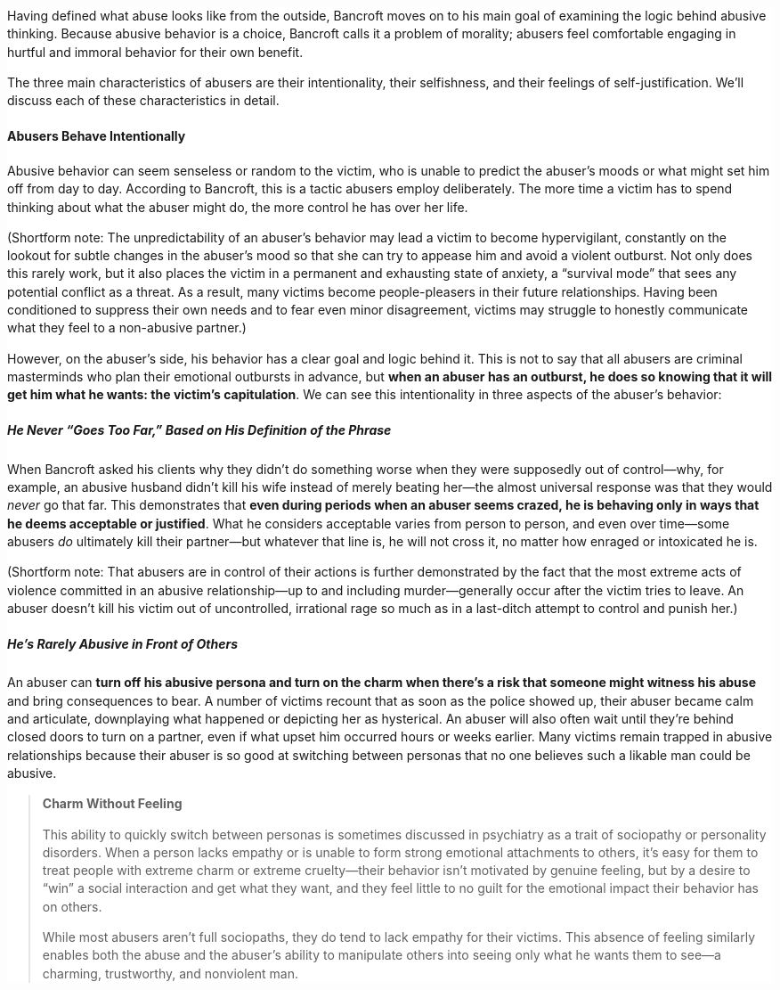 Having defined what abuse looks like from the outside, Bancroft moves on to his main goal of examining the logic behind abusive thinking. Because abusive behavior is a choice, Bancroft calls it a problem of morality; abusers feel comfortable engaging in hurtful and immoral behavior for their own benefit.

The three main characteristics of abusers are their intentionality, their selfishness, and their feelings of self-justification. We’ll discuss each of these characteristics in detail.

#### Abusers Behave Intentionally

Abusive behavior can seem senseless or random to the victim, who is unable to predict the abuser’s moods or what might set him off from day to day. According to Bancroft, this is a tactic abusers employ deliberately. The more time a victim has to spend thinking about what the abuser might do, the more control he has over her life.

(Shortform note: The unpredictability of an abuser’s behavior may lead a victim to become hypervigilant, constantly on the lookout for subtle changes in the abuser’s mood so that she can try to appease him and avoid a violent outburst. Not only does this rarely work, but it also places the victim in a permanent and exhausting state of anxiety, a “survival mode” that sees any potential conflict as a threat. As a result, many victims become people-pleasers in their future relationships. Having been conditioned to suppress their own needs and to fear even minor disagreement, victims may struggle to honestly communicate what they feel to a non-abusive partner.)

However, on the abuser’s side, his behavior has a clear goal and logic behind it. This is not to say that all abusers are criminal masterminds who plan their emotional outbursts in advance, but **when an abuser has an outburst, he does so knowing that it will get him what he wants: the victim’s capitulation**. We can see this intentionality in three aspects of the abuser’s behavior:

##### He Never “Goes Too Far,” Based on His Definition of the Phrase

When Bancroft asked his clients why they didn’t do something worse when they were supposedly out of control—why, for example, an abusive husband didn’t kill his wife instead of merely beating her—the almost universal response was that they would _never_ go that far. This demonstrates that **even during periods when an abuser seems crazed, he is behaving only in ways that he deems acceptable or justified**. What he considers acceptable varies from person to person, and even over time—some abusers _do_ ultimately kill their partner—but whatever that line is, he will not cross it, no matter how enraged or intoxicated he is.

(Shortform note: That abusers are in control of their actions is further demonstrated by the fact that the most extreme acts of violence committed in an abusive relationship—up to and including murder—generally occur after the victim tries to leave. An abuser doesn’t kill his victim out of uncontrolled, irrational rage so much as in a last-ditch attempt to control and punish her.)

##### He’s Rarely Abusive in Front of Others

An abuser can **turn off his abusive persona and turn on the charm when there’s a risk that someone might witness his abuse** and bring consequences to bear. A number of victims recount that as soon as the police showed up, their abuser became calm and articulate, downplaying what happened or depicting her as hysterical. An abuser will also often wait until they’re behind closed doors to turn on a partner, even if what upset him occurred hours or weeks earlier. Many victims remain trapped in abusive relationships because their abuser is so good at switching between personas that no one believes such a likable man could be abusive.

> **Charm Without Feeling**
> 
> This ability to quickly switch between personas is sometimes discussed in psychiatry as a trait of sociopathy or personality disorders. When a person lacks empathy or is unable to form strong emotional attachments to others, it’s easy for them to treat people with extreme charm or extreme cruelty—their behavior isn’t motivated by genuine feeling, but by a desire to “win” a social interaction and get what they want, and they feel little to no guilt for the emotional impact their behavior has on others.
> 
> While most abusers aren’t full sociopaths, they do tend to lack empathy for their victims. This absence of feeling similarly enables both the abuse and the abuser’s ability to manipulate others into seeing only what he wants them to see—a charming, trustworthy, and nonviolent man.
